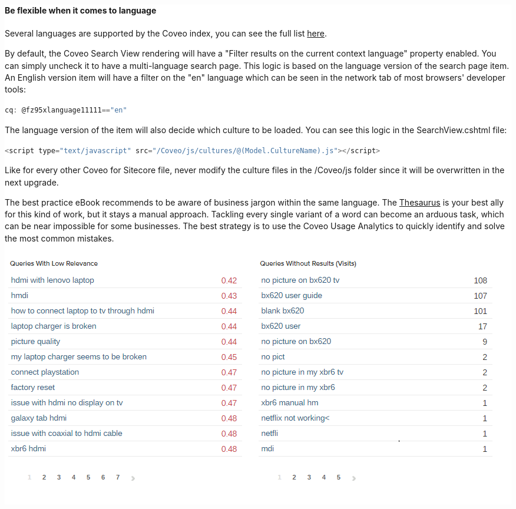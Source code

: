 #### Be flexible when it comes to language

Several languages are supported by the Coveo index, you can see the full list [here](https://onlinehelp.coveo.com/en/ces/7.0/user/supported_languages.htm).

By default, the Coveo Search View rendering will have a "Filter results on the current context language" property enabled. You can simply uncheck it to have a multi-language search page.
This logic is based on the language version of the search page item. An English version item will have a filter on the "en" language which can be seen in the network tab of most browsers' developer tools:

```js
cq: @fz95xlanguage11111=="en"
```

The language version of the item will also decide which culture to be loaded. You can see this logic in the SearchView.cshtml file:

```js
<script type="text/javascript" src="/Coveo/js/cultures/@(Model.CultureName).js"></script>
```

Like for every other Coveo for Sitecore file, never modify the culture files in the /Coveo/js folder since it will be overwritten in the next upgrade.

The best practice eBook recommends to be aware of business jargon within the same language. The [Thesaurus](https://onlinehelp.coveo.com/en/cloud/about_thesaurus.htm) is your best ally for this kind of work, but it stays a manual approach.
Tackling every single variant of a word can become an arduous task, which can be near impossible for some businesses. The best strategy is to use the Coveo Usage Analytics to quickly identify and solve the most common mistakes.

![Content Gap](/images/SiteSearchBestPractices/contentgap.png)

